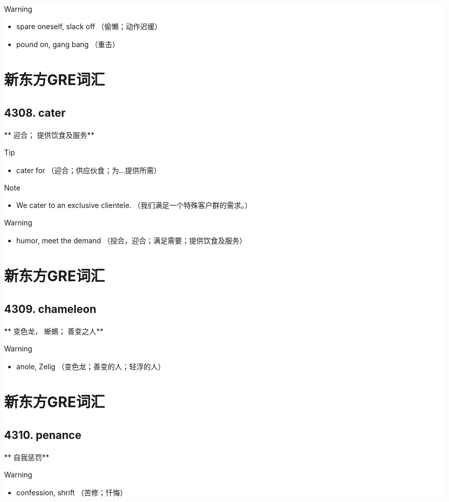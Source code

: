 > [!WARNING]
>
> - spare oneself, slack off （偷懒；动作迟缓）
>
> - pound on, gang bang （重击）
>

# 新东方GRE词汇

## 4308. cater

** 迎合； 提供饮食及服务**

> [!TIP]
>
> - cater for （迎合；供应伙食；为…提供所需）
>

> [!NOTE]
>
> - We cater to an exclusive clientele. （我们满足一个特殊客户群的需求。）
>

> [!WARNING]
>
> - humor, meet the demand （投合，迎合；满足需要；提供饮食及服务）
>

# 新东方GRE词汇

## 4309. chameleon

** 变色龙， 蜥蜴； 善变之人**

> [!WARNING]
>
> - anole, Zelig （变色龙；善变的人；轻浮的人）
>

# 新东方GRE词汇

## 4310. penance

** 自我惩罚**

> [!WARNING]
>
> - confession, shrift （苦修；忏悔）
>
